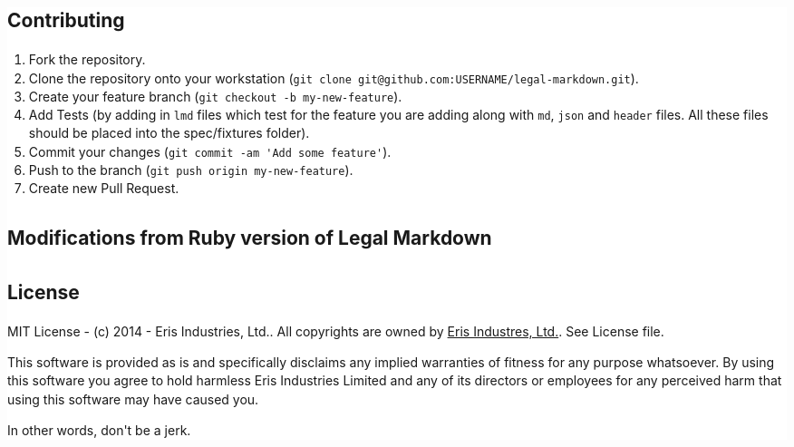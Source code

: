 ## Contributing

1. Fork the repository.
2. Clone the repository onto your workstation (`git clone git@github.com:USERNAME/legal-markdown.git`).
3. Create your feature branch (`git checkout -b my-new-feature`).
4. Add Tests (by adding in `lmd` files which test for the feature you are adding along with `md`, `json` and `header` files. All these files should be placed into the spec/fixtures folder).
5. Commit your changes (`git commit -am 'Add some feature'`).
6. Push to the branch (`git push origin my-new-feature`).
7. Create new Pull Request.
## Modifications from Ruby version of Legal Markdown

## License

MIT License - (c) 2014 - Eris Industries, Ltd.. All copyrights are owned by [Eris Industres, Ltd.](https://erisindustries.com). See License file.

This software is provided as is and specifically disclaims any implied warranties of fitness for any purpose whatsoever. By using this software you agree to hold harmless Eris Industries Limited and any of its directors or employees for any perceived harm that using this software may have caused you.

In other words, don't be a jerk.
